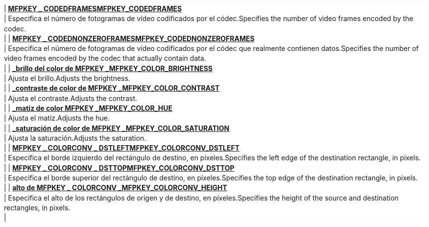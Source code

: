 | [<span data-ttu-id="b03b4-317">**MFPKEY \_ CODEDFRAMES**</span><span class="sxs-lookup"><span data-stu-id="b03b4-317">**MFPKEY\_CODEDFRAMES**</span></span>](mfpkey-codedframesproperty.md)<br/>                                                                             | <span data-ttu-id="b03b4-318">Especifica el número de fotogramas de vídeo codificados por el códec.</span><span class="sxs-lookup"><span data-stu-id="b03b4-318">Specifies the number of video frames encoded by the codec.</span></span> <br/>                                                                                                                               |
| [<span data-ttu-id="b03b4-319">**MFPKEY \_ CODEDNONZEROFRAMES**</span><span class="sxs-lookup"><span data-stu-id="b03b4-319">**MFPKEY\_CODEDNONZEROFRAMES**</span></span>](mfpkey-codednonzeroframesproperty.md)<br/>                                                               | <span data-ttu-id="b03b4-320">Especifica el número de fotogramas de vídeo codificados por el códec que realmente contienen datos.</span><span class="sxs-lookup"><span data-stu-id="b03b4-320">Specifies the number of video frames encoded by the codec that actually contain data.</span></span> <br/>                                                                                                    |
| [<span data-ttu-id="b03b4-321">**\_brillo del color de MFPKEY \_**</span><span class="sxs-lookup"><span data-stu-id="b03b4-321">**MFPKEY\_COLOR\_BRIGHTNESS**</span></span>](mfpkey-color-brightness.md)<br/>                                                                          | <span data-ttu-id="b03b4-322">Ajusta el brillo.</span><span class="sxs-lookup"><span data-stu-id="b03b4-322">Adjusts the brightness.</span></span> <br/>                                                                                                                                                                  |
| [<span data-ttu-id="b03b4-323">**\_contraste de color de MFPKEY \_**</span><span class="sxs-lookup"><span data-stu-id="b03b4-323">**MFPKEY\_COLOR\_CONTRAST**</span></span>](mfpkey-color-contrast.md)<br/>                                                                              | <span data-ttu-id="b03b4-324">Ajusta el contraste.</span><span class="sxs-lookup"><span data-stu-id="b03b4-324">Adjusts the contrast.</span></span> <br/>                                                                                                                                                                    |
| [<span data-ttu-id="b03b4-325">**\_matiz de color MFPKEY \_**</span><span class="sxs-lookup"><span data-stu-id="b03b4-325">**MFPKEY\_COLOR\_HUE**</span></span>](mfpkey-color-hue.md)<br/>                                                                                        | <span data-ttu-id="b03b4-326">Ajusta el matiz.</span><span class="sxs-lookup"><span data-stu-id="b03b4-326">Adjusts the hue.</span></span> <br/>                                                                                                                                                                         |
| [<span data-ttu-id="b03b4-327">**\_saturación de color de MFPKEY \_**</span><span class="sxs-lookup"><span data-stu-id="b03b4-327">**MFPKEY\_COLOR\_SATURATION**</span></span>](mfpkey-color-saturation.md)<br/>                                                                          | <span data-ttu-id="b03b4-328">Ajusta la saturación.</span><span class="sxs-lookup"><span data-stu-id="b03b4-328">Adjusts the saturation.</span></span> <br/>                                                                                                                                                                  |
| [<span data-ttu-id="b03b4-329">**MFPKEY \_ COLORCONV \_ DSTLEFT**</span><span class="sxs-lookup"><span data-stu-id="b03b4-329">**MFPKEY\_COLORCONV\_DSTLEFT**</span></span>](mfpkey-colorconv-dstleft.md)<br/>                                                                        | <span data-ttu-id="b03b4-330">Especifica el borde izquierdo del rectángulo de destino, en píxeles.</span><span class="sxs-lookup"><span data-stu-id="b03b4-330">Specifies the left edge of the destination rectangle, in pixels.</span></span> <br/>                                                                                                                         |
| [<span data-ttu-id="b03b4-331">**MFPKEY \_ COLORCONV \_ DSTTOP**</span><span class="sxs-lookup"><span data-stu-id="b03b4-331">**MFPKEY\_COLORCONV\_DSTTOP**</span></span>](mfpkey-colorconv-dsttop.md)<br/>                                                                          | <span data-ttu-id="b03b4-332">Especifica el borde superior del rectángulo de destino, en píxeles.</span><span class="sxs-lookup"><span data-stu-id="b03b4-332">Specifies the top edge of the destination rectangle, in pixels.</span></span> <br/>                                                                                                                          |
| [<span data-ttu-id="b03b4-333">**alto de MFPKEY \_ COLORCONV \_**</span><span class="sxs-lookup"><span data-stu-id="b03b4-333">**MFPKEY\_COLORCONV\_HEIGHT**</span></span>](mfpkey-colorconv-height.md)<br/>                                                                          | <span data-ttu-id="b03b4-334">Especifica el alto de los rectángulos de origen y de destino, en píxeles.</span><span class="sxs-lookup"><span data-stu-id="b03b4-334">Specifies the height of the source and destination rectangles, in pixels.</span></span> <br/>                                                                                                                |